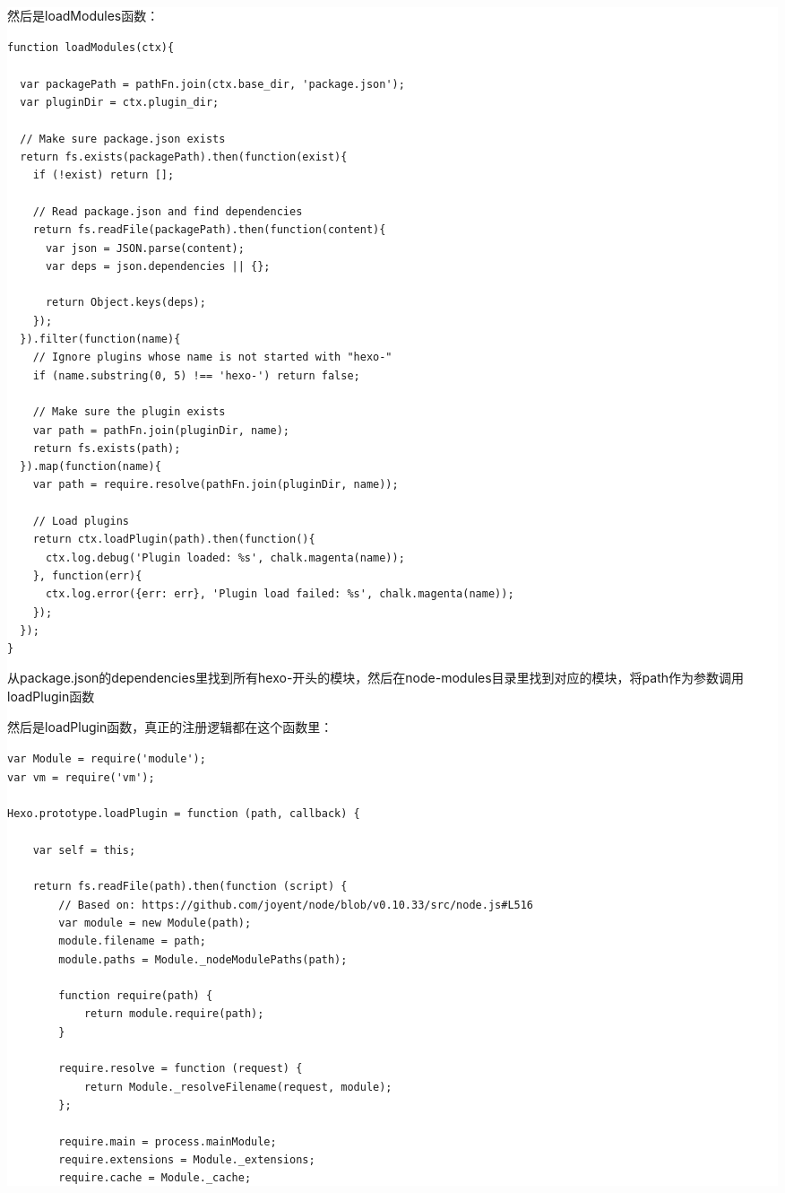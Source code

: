 然后是loadModules函数：
```
function loadModules(ctx){

  var packagePath = pathFn.join(ctx.base_dir, 'package.json');
  var pluginDir = ctx.plugin_dir;

  // Make sure package.json exists
  return fs.exists(packagePath).then(function(exist){
    if (!exist) return [];

    // Read package.json and find dependencies
    return fs.readFile(packagePath).then(function(content){
      var json = JSON.parse(content);
      var deps = json.dependencies || {};

      return Object.keys(deps);
    });
  }).filter(function(name){
    // Ignore plugins whose name is not started with "hexo-"
    if (name.substring(0, 5) !== 'hexo-') return false;

    // Make sure the plugin exists
    var path = pathFn.join(pluginDir, name);
    return fs.exists(path);
  }).map(function(name){
    var path = require.resolve(pathFn.join(pluginDir, name));

    // Load plugins
    return ctx.loadPlugin(path).then(function(){
      ctx.log.debug('Plugin loaded: %s', chalk.magenta(name));
    }, function(err){
      ctx.log.error({err: err}, 'Plugin load failed: %s', chalk.magenta(name));
    });
  });
}
```
从package.json的dependencies里找到所有hexo-开头的模块，然后在node-modules目录里找到对应的模块，将path作为参数调用loadPlugin函数

然后是loadPlugin函数，真正的注册逻辑都在这个函数里：
```
var Module = require('module');
var vm = require('vm');

Hexo.prototype.loadPlugin = function (path, callback) {

    var self = this;

    return fs.readFile(path).then(function (script) {
        // Based on: https://github.com/joyent/node/blob/v0.10.33/src/node.js#L516
        var module = new Module(path);
        module.filename = path;
        module.paths = Module._nodeModulePaths(path);

        function require(path) {
            return module.require(path);
        }

        require.resolve = function (request) {
            return Module._resolveFilename(request, module);
        };

        require.main = process.mainModule;
        require.extensions = Module._extensions;
        require.cache = Module._cache;
```